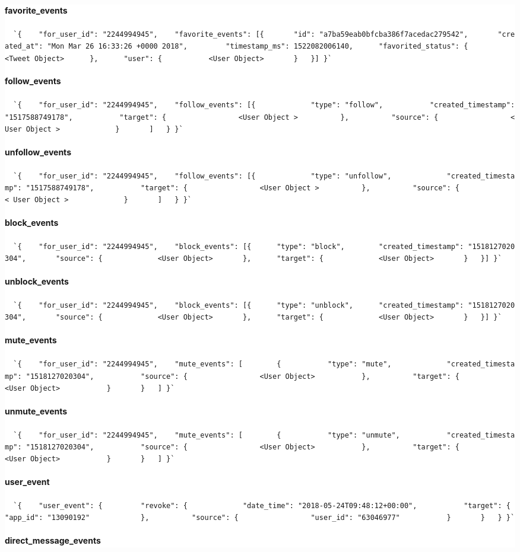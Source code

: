 
#### favorite\_events

      `{ 	"for_user_id": "2244994945", 	"favorite_events": [{ 		"id": "a7ba59eab0bfcba386f7acedac279542", 		"created_at": "Mon Mar 26 16:33:26 +0000 2018", 		"timestamp_ms": 1522082006140, 		"favorited_status": { 			<Tweet Object> 		}, 		"user": { 			<User Object> 		} 	}] }`
    

#### follow\_events

      `{ 	"for_user_id": "2244994945", 	"follow_events": [{ 			"type": "follow", 			"created_timestamp": "1517588749178", 			"target": { 				<User Object > 			}, 			"source": { 				< User Object > 			} 		] 	} }`
    

#### unfollow\_events

      `{ 	"for_user_id": "2244994945", 	"follow_events": [{ 			"type": "unfollow", 			"created_timestamp": "1517588749178", 			"target": { 				<User Object > 			}, 			"source": { 				< User Object > 			} 		] 	} }`
    

#### block\_events

      `{ 	"for_user_id": "2244994945", 	"block_events": [{ 		"type": "block", 		"created_timestamp": "1518127020304", 		"source": { 			<User Object> 		}, 		"target": { 			<User Object> 		} 	}] }`
    

#### unblock\_events

      `{ 	"for_user_id": "2244994945", 	"block_events": [{ 		"type": "unblock", 		"created_timestamp": "1518127020304", 		"source": { 			<User Object> 		}, 		"target": { 			<User Object> 		} 	}] }`
    

#### mute\_events

      `{ 	"for_user_id": "2244994945", 	"mute_events": [ 		{ 			"type": "mute", 		  	"created_timestamp": "1518127020304", 			"source": { 				<User Object> 			}, 			"target": { 				<User Object> 			} 		} 	] }`
    

#### unmute\_events

      `{ 	"for_user_id": "2244994945", 	"mute_events": [ 		{ 			"type": "unmute", 		  	"created_timestamp": "1518127020304", 			"source": { 				<User Object> 			}, 			"target": { 				<User Object> 			} 		} 	] }`
    

#### user\_event

      `{ 	"user_event": { 		"revoke": { 			"date_time": "2018-05-24T09:48:12+00:00", 			"target": { 				"app_id": "13090192" 			}, 			"source": { 				"user_id": "63046977" 			} 		} 	} }`
    

#### direct\_message\_events
